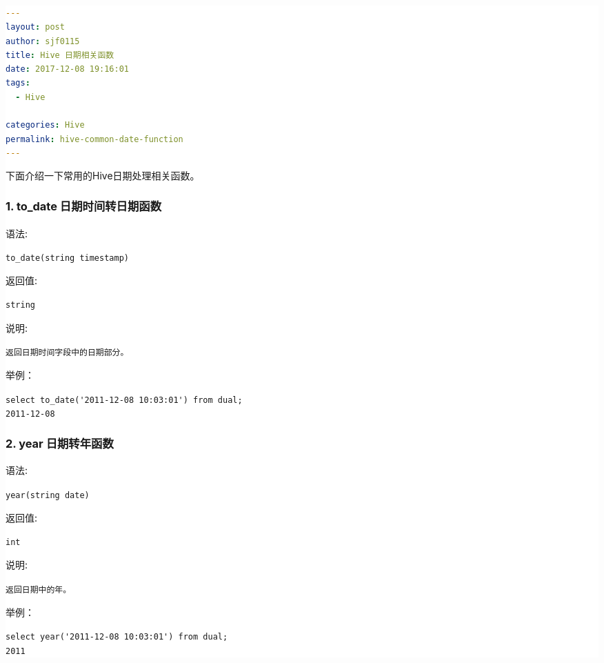 ```yaml
---
layout: post
author: sjf0115
title: Hive 日期相关函数
date: 2017-12-08 19:16:01
tags:
  - Hive

categories: Hive
permalink: hive-common-date-function
---
```


下面介绍一下常用的Hive日期处理相关函数。

### 1. to_date 日期时间转日期函数

语法:
```
to_date(string timestamp)
```
返回值:   
```
string
```
说明:
```
返回日期时间字段中的日期部分。
```
举例：
```
select to_date('2011-12-08 10:03:01') from dual;
2011-12-08
```

### 2. year 日期转年函数

语法:   
```
year(string date)
```
返回值:
```
int
```
说明:
```
返回日期中的年。
```
举例：
```
select year('2011-12-08 10:03:01') from dual;
2011
```
